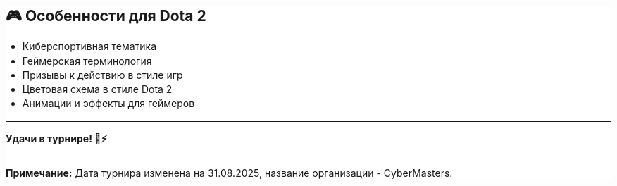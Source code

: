 ## 🎮 Особенности для Dota 2

- Киберспортивная тематика
- Геймерская терминология
- Призывы к действию в стиле игр
- Цветовая схема в стиле Dota 2
- Анимации и эффекты для геймеров

---

**Удачи в турнире! 🎯⚡**

---

**Примечание:** Дата турнира изменена на 31.08.2025, название организации - CyberMasters.

